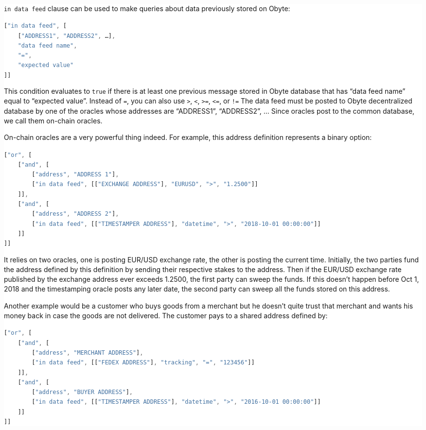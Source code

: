 `in data feed` clause can be used to make queries about data previously stored on Obyte:

```javascript
["in data feed", [
    ["ADDRESS1", "ADDRESS2", …], 
    "data feed name", 
    "=", 
    "expected value"
]]
```

This condition evaluates to `true` if there is at least one previous message stored in Obyte database that has “data feed name” equal to “expected value”. Instead of `=`, you can also use `>`, `<`, `>=`, `<=`, or `!=` The data feed must be posted to Obyte decentralized database by one of the oracles whose addresses are “ADDRESS1”, “ADDRESS2”, … Since oracles post to the common database, we call them on-chain oracles.

On-chain oracles are a very powerful thing indeed. For example, this address definition represents a binary option:

```javascript
["or", [
    ["and", [
        ["address", "ADDRESS 1"],
        ["in data feed", [["EXCHANGE ADDRESS"], "EURUSD", ">", "1.2500"]]
    ]],
    ["and", [
        ["address", "ADDRESS 2"],
        ["in data feed", [["TIMESTAMPER ADDRESS"], "datetime", ">", "2018-10-01 00:00:00"]]
    ]]
]]
```

It relies on two oracles, one is posting EUR/USD exchange rate, the other is posting the current time. Initially, the two parties fund the address defined by this definition by sending their respective stakes to the address. Then if the EUR/USD exchange rate published by the exchange address ever exceeds 1.2500, the first party can sweep the funds. If this doesn’t happen before Oct 1, 2018 and the timestamping oracle posts any later date, the second party can sweep all the funds stored on this address.

Another example would be a customer who buys goods from a merchant but he doesn’t quite trust that merchant and wants his money back in case the goods are not delivered. The customer pays to a shared address defined by:

```javascript
["or", [
    ["and", [
        ["address", "MERCHANT ADDRESS"],
        ["in data feed", [["FEDEX ADDRESS"], "tracking", "=", "123456"]]
    ]],
    ["and", [
        ["address", "BUYER ADDRESS"],
        ["in data feed", [["TIMESTAMPER ADDRESS"], "datetime", ">", "2016-10-01 00:00:00"]]
    ]]
]]
```
